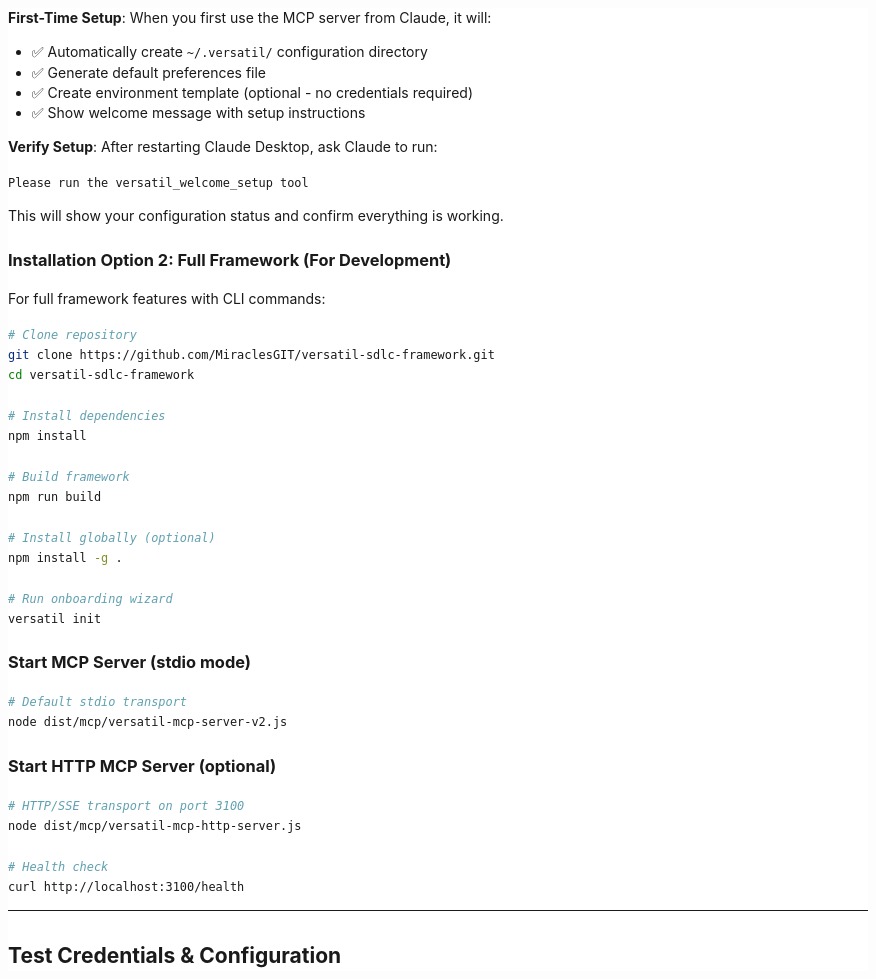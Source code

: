 **First-Time Setup**: When you first use the MCP server from Claude, it will:
- ✅ Automatically create `~/.versatil/` configuration directory
- ✅ Generate default preferences file
- ✅ Create environment template (optional - no credentials required)
- ✅ Show welcome message with setup instructions

**Verify Setup**: After restarting Claude Desktop, ask Claude to run:
```
Please run the versatil_welcome_setup tool
```

This will show your configuration status and confirm everything is working.

### Installation Option 2: Full Framework (For Development)

For full framework features with CLI commands:

```bash
# Clone repository
git clone https://github.com/MiraclesGIT/versatil-sdlc-framework.git
cd versatil-sdlc-framework

# Install dependencies
npm install

# Build framework
npm run build

# Install globally (optional)
npm install -g .

# Run onboarding wizard
versatil init
```

### Start MCP Server (stdio mode)

```bash
# Default stdio transport
node dist/mcp/versatil-mcp-server-v2.js
```

### Start HTTP MCP Server (optional)

```bash
# HTTP/SSE transport on port 3100
node dist/mcp/versatil-mcp-http-server.js

# Health check
curl http://localhost:3100/health
```

---

## Test Credentials & Configuration
